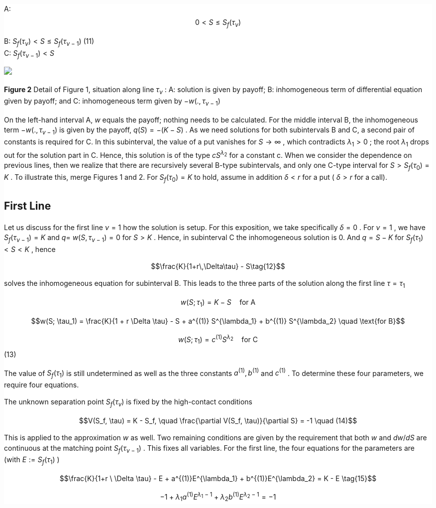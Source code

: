 A: 
$$0 < S \leq S_f(\tau_{\nu})$$
  
B:  $S_f(\tau_{\nu}) < S \leq S_f(\tau_{\nu-1})$  (11)  
C:  $S_f(\tau_{\nu-1}) < S$ 

![](_page_1_Figure_15.jpeg)

**Figure 2** Detail of Figure 1, situation along line  $\tau_{\nu}$ : A: solution is given by payoff; B: inhomogeneous term of differential equation given by payoff; and C: inhomogeneous term given by  $-w(., \tau_{\nu-1})$ 

On the left-hand interval A,  $w$  equals the payoff; nothing needs to be calculated. For the middle interval B, the inhomogeneous term  $-w(., \tau_{v-1})$  is given by the payoff,  $q(S) = -(K - S)$ . As we need solutions for both subintervals B and C, a second pair of constants is required for C. In this subinterval, the value of a put vanishes for  $S \rightarrow \infty$ , which contradicts  $\lambda_1 > 0$ ; the root  $\lambda_1$  drops out for the solution part in C. Hence, this solution is of the type  $cS^{\lambda_2}$  for a constant c. When we consider the dependence on previous lines, then we realize that there are recursively several B-type subintervals, and only one C-type interval for  $S > S_f(\tau_0) = K$ . To illustrate this, merge Figures 1 and 2. For  $S_f(\tau_0) = K$ to hold, assume in addition  $\delta < r$  for a put ( $\delta > r$  for a call).

## **First Line**

Let us discuss for the first line  $\nu = 1$  how the solution is setup. For this exposition, we take specifically  $\delta = 0$ . For  $\nu = 1$ , we have  $S_f(\tau_{\nu-1}) = K$  and  $q =$  $w(S, \tau_{\nu-1}) = 0$  for  $S > K$ . Hence, in subinterval C the inhomogeneous solution is 0. And  $q = S - K$  for  $S_f(\tau_1) < S < K$ , hence

$$\frac{K}{1+r\,\Delta\tau} - S\tag{12}$$

solves the inhomogeneous equation for subinterval B. This leads to the three parts of the solution along the first line  $\tau = \tau_1$ 

$$w(S; \tau_1) = K - S \quad \text{for A}$$
  
$$w(S; \tau_1) = \frac{K}{1 + r \Delta \tau} - S + a^{(1)} S^{\lambda_1} + b^{(1)} S^{\lambda_2} \quad \text{for B}$$
  
$$w(S; \tau_1) = c^{(1)} S^{\lambda_2} \quad \text{for C}$$
 (13)

The value of  $S_f(\tau_1)$  is still undetermined as well as the three constants  $a^{(1)}, b^{(1)}$  and  $c^{(1)}$ . To determine these four parameters, we require four equations.

The unknown separation point  $S_f(\tau_v)$  is fixed by the high-contact conditions

$$V(S_f, \tau) = K - S_f, \quad \frac{\partial V(S_f, \tau)}{\partial S} = -1 \quad (14)$$

This is applied to the approximation  $w$  as well. Two remaining conditions are given by the requirement that both  $w$  and  $dw/dS$  are continuous at the matching point  $S_f(\tau_{\nu-1})$ . This fixes all variables. For the first line, the four equations for the parameters are (with  $E := S_f(\tau_1)$ )

$$\frac{K}{1+r \ \Delta \tau} - E + a^{(1)}E^{\lambda_1} + b^{(1)}E^{\lambda_2} = K - E \tag{15}$$

$$-1 + \lambda_1 a^{(1)} E^{\lambda_1 - 1} + \lambda_2 b^{(1)} E^{\lambda_2 - 1} = -1 \tag{16}$$
